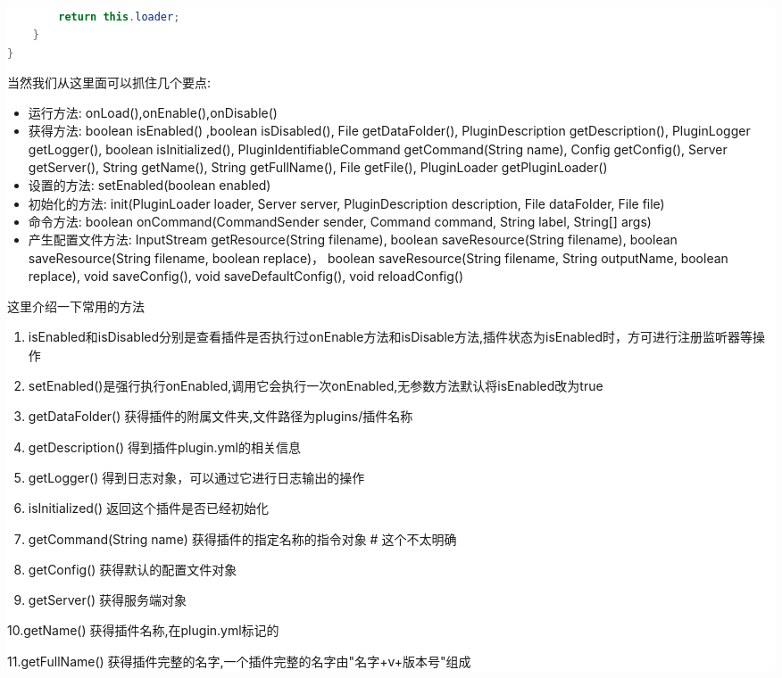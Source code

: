 ```java
        return this.loader;
    }
}

```
当然我们从这里面可以抓住几个要点:

- 运行方法: onLoad(),onEnable(),onDisable()
- 获得方法: boolean isEnabled()
            ,boolean isDisabled(),
            File getDataFolder(),
            PluginDescription getDescription(),
            PluginLogger getLogger(),
            boolean isInitialized(),
            PluginIdentifiableCommand getCommand(String name),
            Config getConfig(),
            Server getServer(),
            String getName(),
            String getFullName(),
            File getFile(),
            PluginLoader getPluginLoader()
- 设置的方法: setEnabled(boolean enabled)
- 初始化的方法: init(PluginLoader loader, Server server, PluginDescription description, File dataFolder, File file)
- 命令方法: boolean onCommand(CommandSender sender, Command command, String label, String[] args)
- 产生配置文件方法: InputStream getResource(String filename),
               boolean saveResource(String filename),
               boolean saveResource(String filename, boolean replace)，
               boolean saveResource(String filename, String outputName, boolean replace),
               void saveConfig(),
               void saveDefaultConfig(),
               void reloadConfig()

这里介绍一下常用的方法

1. isEnabled和isDisabled分别是查看插件是否执行过onEnable方法和isDisable方法,插件状态为isEnabled时，方可进行注册监听器等操作

2. setEnabled()是强行执行onEnabled,调用它会执行一次onEnabled,无参数方法默认将isEnabled改为true

3. getDataFolder() 获得插件的附属文件夹,文件路径为plugins/插件名称

4. getDescription() 得到插件plugin.yml的相关信息

5. getLogger() 得到日志对象，可以通过它进行日志输出的操作

6. isInitialized() 返回这个插件是否已经初始化

7. getCommand(String name) 获得插件的指定名称的指令对象 # 这个不太明确

8. getConfig() 获得默认的配置文件对象

9. getServer() 获得服务端对象

10.getName() 获得插件名称,在plugin.yml标记的

11.getFullName() 获得插件完整的名字,一个插件完整的名字由"名字+v+版本号"组成
